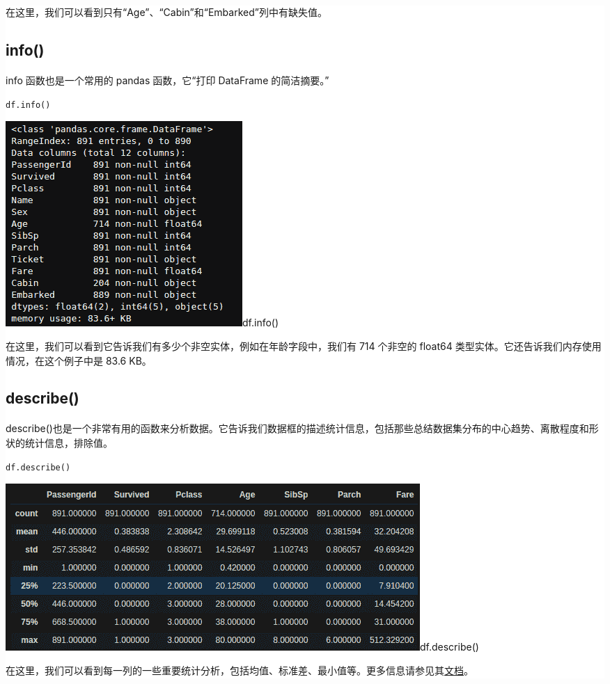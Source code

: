 在这里，我们可以看到只有“Age”、“Cabin”和“Embarked”列中有缺失值。

## info()

info 函数也是一个常用的 pandas 函数，它“打印 DataFrame 的简洁摘要。”

```py
df.info()
```

![](img/c20d616c8ff237b204f0ba62b0a457d1.png)df.info()

在这里，我们可以看到它告诉我们有多少个非空实体，例如在年龄字段中，我们有 714 个非空的 float64 类型实体。它还告诉我们内存使用情况，在这个例子中是 83.6 KB。

## describe()

describe()也是一个非常有用的函数来分析数据。它告诉我们数据框的描述统计信息，包括那些总结数据集分布的中心趋势、离散程度和形状的统计信息，排除值。

```py
df.describe()
```

![](img/3aa801ab8f71ceab689c9250d04e3708.png)df.describe()

在这里，我们可以看到每一列的一些重要统计分析，包括均值、标准差、最小值等。更多信息请参见其[文档](https://pandas.pydata.org/pandas-docs/stable/reference/api/pandas.DataFrame.describe.html)。
